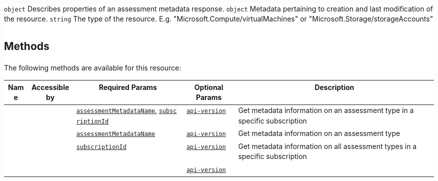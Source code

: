 </tr>
<tr>
    <td><CopyableCode code="properties" /></td>
    <td><code>object</code></td>
    <td>Describes properties of an assessment metadata response.</td>
</tr>
<tr>
    <td><CopyableCode code="systemData" /></td>
    <td><code>object</code></td>
    <td>Metadata pertaining to creation and last modification of the resource.</td>
</tr>
<tr>
    <td><CopyableCode code="type" /></td>
    <td><code>string</code></td>
    <td>The type of the resource. E.g. "Microsoft.Compute/virtualMachines" or "Microsoft.Storage/storageAccounts"</td>
</tr>
</tbody>
</table>
</TabItem>
</Tabs>

## Methods

The following methods are available for this resource:

<table>
<thead>
    <tr>
    <th>Name</th>
    <th>Accessible by</th>
    <th>Required Params</th>
    <th>Optional Params</th>
    <th>Description</th>
    </tr>
</thead>
<tbody>
<tr>
    <td><a href="#get_in_subscription"><CopyableCode code="get_in_subscription" /></a></td>
    <td><CopyableCode code="select" /></td>
    <td><a href="#parameter-assessmentMetadataName"><code>assessmentMetadataName</code></a>, <a href="#parameter-subscriptionId"><code>subscriptionId</code></a></td>
    <td><a href="#parameter-api-version"><code>api-version</code></a></td>
    <td>Get metadata information on an assessment type in a specific subscription</td>
</tr>
<tr>
    <td><a href="#get"><CopyableCode code="get" /></a></td>
    <td><CopyableCode code="select" /></td>
    <td><a href="#parameter-assessmentMetadataName"><code>assessmentMetadataName</code></a></td>
    <td><a href="#parameter-api-version"><code>api-version</code></a></td>
    <td>Get metadata information on an assessment type</td>
</tr>
<tr>
    <td><a href="#list_by_subscription"><CopyableCode code="list_by_subscription" /></a></td>
    <td><CopyableCode code="select" /></td>
    <td><a href="#parameter-subscriptionId"><code>subscriptionId</code></a></td>
    <td><a href="#parameter-api-version"><code>api-version</code></a></td>
    <td>Get metadata information on all assessment types in a specific subscription</td>
</tr>
<tr>
    <td><a href="#list"><CopyableCode code="list" /></a></td>
    <td><CopyableCode code="select" /></td>
    <td></td>
    <td><a href="#parameter-api-version"><code>api-version</code></a></td>
